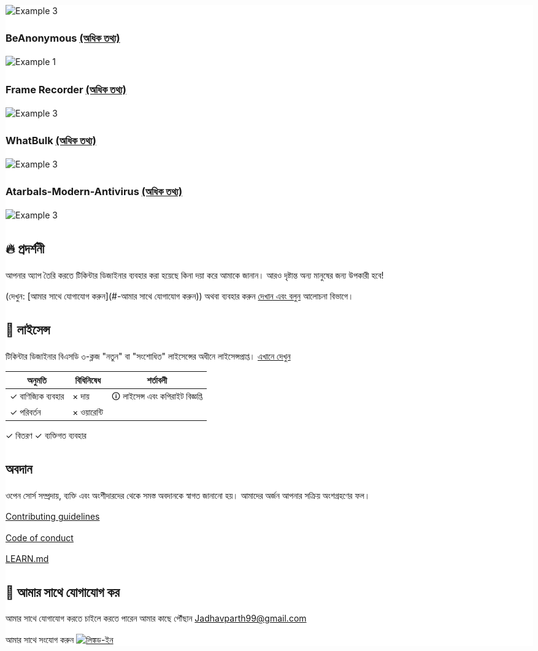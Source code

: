 <img width="467" alt="Example 3" src="https://user-images.githubusercontent.com/42001064/181297276-fc8c4106-c988-4b1a-89d2-5e833a574aab.png">

### BeAnonymous [(অধিক তথ্য)](https://github.com/MambaCodes/BeAnonymous)

<img width="467" alt="Example 1" src="https://user-images.githubusercontent.com/42001064/208241685-a3c51f59-746d-4e00-aaeb-c2c8357efb89.png">

### Frame Recorder [(অধিক তথ্য)](https://github.com/mehmet-mert/FrameRecorder)

<img width="467" alt="Example 3" src="https://user-images.githubusercontent.com/42001064/119834287-71d9fb80-bf1d-11eb-9acf-e7bfc8cc4d9e.png">

### WhatBulk  [(অধিক তথ্য)](https://www.instagram.com/p/CQUmKckFBbT/?utm_medium=copy_link)

<img width="467" alt="Example 3" src="https://user-images.githubusercontent.com/42001064/122562284-87e06500-d060-11eb-8257-55f3b9dbecf0.PNG">

### Atarbals-Modern-Antivirus [(অধিক তথ্য)](https://github.com/HarshscGithub/Atarbals-Modern-Antivirus)

<img width="467" alt="Example 3" src="https://user-images.githubusercontent.com/42001064/205285178-74fb46c7-0c36-4fc5-983d-afbaaedb7cb9.png">

## 🔥 প্রদর্শনী

আপনার অ্যাপ তৈরি করতে টিকিন্টার ডিজাইনার ব্যবহার করা হয়েছে কিনা দয়া করে আমাকে জানান। আরও দৃষ্টান্ত অন্য মানুষের জন্য উপকারী হবে!

(দেখুন: [আমার সাথে যোগাযোগ করুন](#-আমার সাথে যোগাযোগ করুন)) অথবা ব্যবহার করুন [দেখান এবং বলুন](https://github.com/ParthJadhav/Tkinter-Designer/discussions/categories/show-and-tell) আলোচনা বিভাগে।

## 📄 লাইসেন্স


টিকিন্টার ডিজাইনার বিএসডি ৩-ক্লজ "নতুন" বা "সংশোধিত" লাইসেন্সের অধীনে লাইসেন্সপ্রাপ্ত।
[এখানে দেখুন](https://github.com/ParthJadhav/Tkinter-Designer/blob/master/LICENSE)

| অনুমতি | বিধিনিষেধ | শর্তাবলী
| --- | --- | ---
&check; বাণিজ্যিক ব্যবহার | &times; দায় | &#x1f6c8; লাইসেন্স এবং কপিরাইট বিজ্ঞপ্তি
&check; পরিবর্তন   | &times; ওয়ারেন্টি
&check; বিতরণ 
&check; ব্যক্তিগত ব্যবহার

## অবদান

ওপেন সোর্স সম্প্রদায়, ব্যক্তি এবং অংশীদারদের থেকে সমস্ত অবদানকে স্বাগত জানানো হয়। আমাদের অর্জন আপনার সক্রিয় অংশগ্রহণের ফল।

[Contributing guidelines](docs/CONTRIBUTING.md)

[Code of conduct](CODE_OF_CONDUCT.md)

[LEARN.md](LEARN.md)

## 📝 আমার সাথে যোগাযোগ কর

আমার সাথে যোগাযোগ করতে চাইলে করতে পারেন
আমার কাছে পৌঁছান Jadhavparth99@gmail.com

আমার সাথে সংযোগ করুন [![লিঙ্কড-ইন](https://img.shields.io/badge/Linkedin-blue?style=flat-square&logo=linkedin)](https://www.linkedin.com/in/parthjadhav04/)
